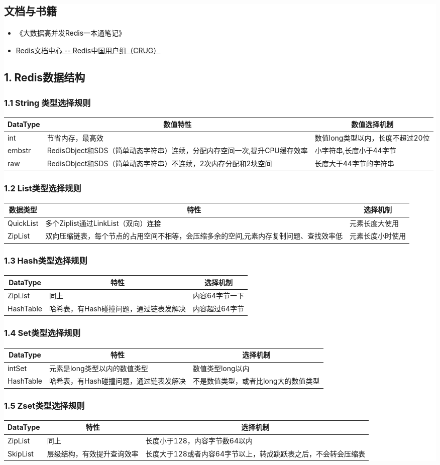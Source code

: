 ## 文档与书籍

* 《大数据高并发Redis一本通笔记》

* [Redis文档中心 -- Redis中国用户组（CRUG）](http://www.redis.cn/documentation.html)

## 1. Redis数据结构

### 1.1 String 类型选择规则

| DataType | 数值特性                                                             | 数值选择机制               |
| -------- | ------------------------------------------------------------------------ | -------------------------------- |
| int      | 节省内存，最高效                                                 | 数值long类型以内，长度不超过20位 |
| embstr   | RedisObject和SDS（简单动态字符串）连续，分配内存空间一次,提升CPU缓存效率 | 小字符串,长度小于44字节 |
| raw      | RedisObject和SDS（简单动态字符串）不连续，2次内存分配和2块空间 | 长度大于44字节的字符串 |

### 1.2 List类型选择规则

| 数据类型 | 特性                                                                                | 选择机制     |
| --------- | ------------------------------------------------------------------------------------- | ---------------- |
| QuickList | 多个Ziplist通过LinkList（双向）连接                                         | 元素长度大使用 |
| ZipList   | 双向压缩链表，每个节点的占用空间不相等，会压缩多余的空间,元素内存复制问题、查找效率低 | 元素长度小时使用 |

### 1.3 Hash类型选择规则

| DataType  | 特性                                                      |    选择机制   |
| --------- | -------------------------------------------------------- | ------------- |
| ZipList   | 同上                                                   | 内容64字节一下 |
| HashTable | 哈希表，有Hash碰撞问题，通过链表发解决                      | 内容超过64字节 |

### 1.4 Set类型选择规则

| DataType  | 特性                                 | 选择机制                         |
| --------- | -------------------------------------- | ------------------------------------ |
| intSet    | 元素是long类型以内的数值类型 | 数值类型long以内               |
| HashTable | 哈希表，有Hash碰撞问题，通过链表发解决 | 不是数值类型，或者比long大的数值类型 |

### 1.5 Zset类型选择规则

| DataType | 特性                     | 选择机制                                                  |
| -------- | -------------------------- | ------------------------------------------------------------- |
| ZipList  | 同上                     | 长度小于128，内容字节数64以内                     |
| SkipList | 层级结构，有效提升查询效率 | 长度大于128或者内容64字节以上，转成跳跃表之后，不会转会压缩表 |
